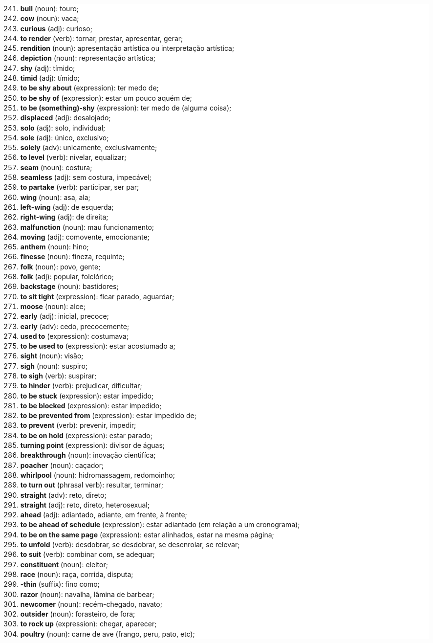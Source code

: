 241. **bull** (noun): touro;
242. **cow** (noun): vaca;
243. **curious** (adj): curioso;
244. **to render** (verb): tornar, prestar, apresentar, gerar;
245. **rendition** (noun): apresentação artística ou interpretação artística;
246. **depiction** (noun): representação artística;
247. **shy** (adj): tímido;
248. **timid** (adj): tímido;
249. **to be shy about** (expression): ter medo de;
250. **to be shy of** (expression): estar um pouco aquém de;
251. **to be (something)-shy** (expression): ter medo de (alguma coisa);
252. **displaced** (adj): desalojado;
253. **solo** (adj): solo, individual;
254. **sole** (adj): único, exclusivo;
255. **solely** (adv): unicamente, exclusivamente;
256. **to level** (verb): nivelar, equalizar;
257. **seam** (noun): costura;
258. **seamless** (adj): sem costura, impecável;
259. **to partake** (verb): participar, ser par;
260. **wing** (noun): asa, ala;
261. **left-wing** (adj): de esquerda;
262. **right-wing** (adj): de direita;
263. **malfunction** (noun): mau funcionamento;
264. **moving** (adj): comovente, emocionante;
265. **anthem** (noun): hino;
266. **finesse** (noun): fineza, requinte;
267. **folk** (noun): povo, gente;
268. **folk** (adj): popular, folclórico;
269. **backstage** (noun): bastidores;
270. **to sit tight** (expression): ficar parado, aguardar;
271. **moose** (noun): alce;
272. **early** (adj): inicial, precoce;
273. **early** (adv): cedo, precocemente;
274. **used to** (expression): costumava;
275. **to be used to** (expression): estar acostumado a;
276. **sight** (noun): visão;
277. **sigh** (noun): suspiro;
278. **to sigh** (verb): suspirar;
279. **to hinder** (verb): prejudicar, dificultar;
280. **to be stuck** (expression): estar impedido;
281. **to be blocked** (expression): estar impedido;
282. **to be prevented from** (expression): estar impedido de;
283. **to prevent** (verb): prevenir, impedir;
284. **to be on hold** (expression): estar parado;
285. **turning point** (expression): divisor de águas;
286. **breakthrough** (noun): inovação cientifíca;
287. **poacher** (noun): caçador;
288. **whirlpool** (noun): hidromassagem, redomoinho;
289. **to turn out** (phrasal verb): resultar, terminar;
290. **straight** (adv): reto, direto;
291. **straight** (adj): reto, direto, heterosexual;
292. **ahead** (adj): adiantado, adiante, em frente, à frente;
293. **to be ahead of schedule** (expression): estar adiantado (em relação a um cronograma);
294. **to be on the same page** (expression): estar alinhados, estar na mesma página;
295. **to unfold** (verb): desdobrar, se desdobrar, se desenrolar, se relevar;
296. **to suit** (verb): combinar com, se adequar;
297. **constituent** (noun): eleitor;
298. **race** (noun): raça, corrida, disputa;
299. **-thin** (suffix): fino como;
300. **razor** (noun): navalha, lâmina de barbear;
301. **newcomer** (noun): recém-chegado, navato;
302. **outsider** (noun): forasteiro, de fora;
303. **to rock up** (expression): chegar, aparecer;
304. **poultry** (noun): carne de ave (frango, peru, pato, etc);